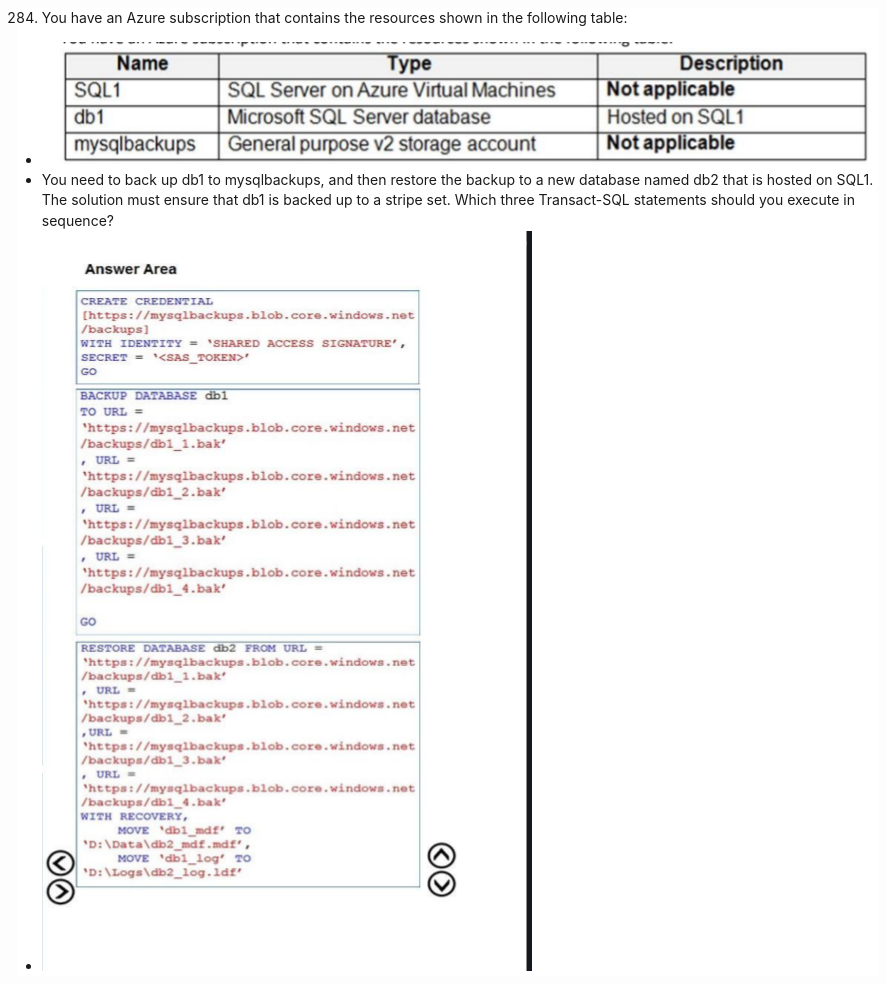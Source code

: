 284. You have an Azure subscription that contains the resources shown in the following table:
- ![alt text](image-1097.png)
- You need to back up db1 to mysqlbackups, and then restore the backup to a new database named db2 that is hosted on SQL1. The solution must ensure that db1 is backed up to a stripe set.
Which three Transact-SQL statements should you execute in sequence?
- ![alt text](image-1098.png)
